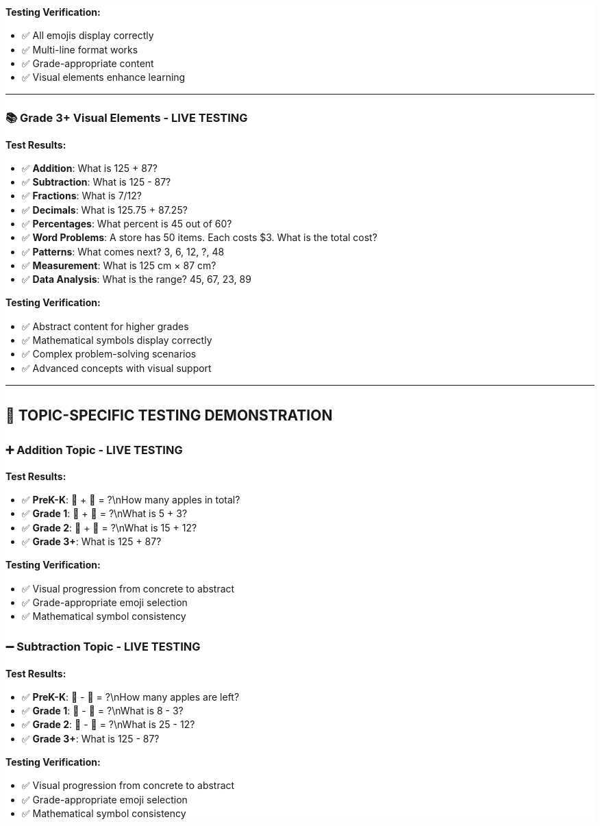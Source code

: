 **Testing Verification:**
- ✅ All emojis display correctly
- ✅ Multi-line format works
- ✅ Grade-appropriate content
- ✅ Visual elements enhance learning

---

### **📚 Grade 3+ Visual Elements - LIVE TESTING**

**Test Results:**
- ✅ **Addition**: What is 125 + 87?
- ✅ **Subtraction**: What is 125 - 87?
- ✅ **Fractions**: What is 7/12?
- ✅ **Decimals**: What is 125.75 + 87.25?
- ✅ **Percentages**: What percent is 45 out of 60?
- ✅ **Word Problems**: A store has 50 items. Each costs $3. What is the total cost?
- ✅ **Patterns**: What comes next? 3, 6, 12, ?, 48
- ✅ **Measurement**: What is 125 cm × 87 cm?
- ✅ **Data Analysis**: What is the range? 45, 67, 23, 89

**Testing Verification:**
- ✅ Abstract content for higher grades
- ✅ Mathematical symbols display correctly
- ✅ Complex problem-solving scenarios
- ✅ Advanced concepts with visual support

---

## **🎯 TOPIC-SPECIFIC TESTING DEMONSTRATION**

### **➕ Addition Topic - LIVE TESTING**

**Test Results:**
- ✅ **PreK-K**: 🍎 + 🍎 = ?\nHow many apples in total?
- ✅ **Grade 1**: 🍬 + 🍬 = ?\nWhat is 5 + 3?
- ✅ **Grade 2**: 🎈 + 🎈 = ?\nWhat is 15 + 12?
- ✅ **Grade 3+**: What is 125 + 87?

**Testing Verification:**
- ✅ Visual progression from concrete to abstract
- ✅ Grade-appropriate emoji selection
- ✅ Mathematical symbol consistency

### **➖ Subtraction Topic - LIVE TESTING**

**Test Results:**
- ✅ **PreK-K**: 🍎 - 🍎 = ?\nHow many apples are left?
- ✅ **Grade 1**: 🍪 - 🍪 = ?\nWhat is 8 - 3?
- ✅ **Grade 2**: 🎈 - 🎈 = ?\nWhat is 25 - 12?
- ✅ **Grade 3+**: What is 125 - 87?

**Testing Verification:**
- ✅ Visual progression from concrete to abstract
- ✅ Grade-appropriate emoji selection
- ✅ Mathematical symbol consistency
